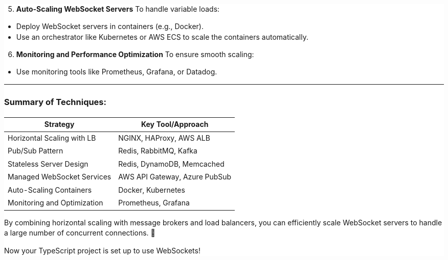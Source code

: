 5. **Auto-Scaling WebSocket Servers**
   To handle variable loads:

- Deploy WebSocket servers in containers (e.g., Docker).
- Use an orchestrator like Kubernetes or AWS ECS to scale the containers automatically.

6. **Monitoring and Performance Optimization**
   To ensure smooth scaling:

- Use monitoring tools like Prometheus, Grafana, or Datadog.

---

### Summary of Techniques:

| **Strategy**                | **Key Tool/Approach**         |
| --------------------------- | ----------------------------- |
| Horizontal Scaling with LB  | NGINX, HAProxy, AWS ALB       |
| Pub/Sub Pattern             | Redis, RabbitMQ, Kafka        |
| Stateless Server Design     | Redis, DynamoDB, Memcached    |
| Managed WebSocket Services  | AWS API Gateway, Azure PubSub |
| Auto-Scaling Containers     | Docker, Kubernetes            |
| Monitoring and Optimization | Prometheus, Grafana           |

By combining horizontal scaling with message brokers and load balancers, you can efficiently scale WebSocket servers to handle a large number of concurrent connections. 🚀

Now your TypeScript project is set up to use WebSockets!
